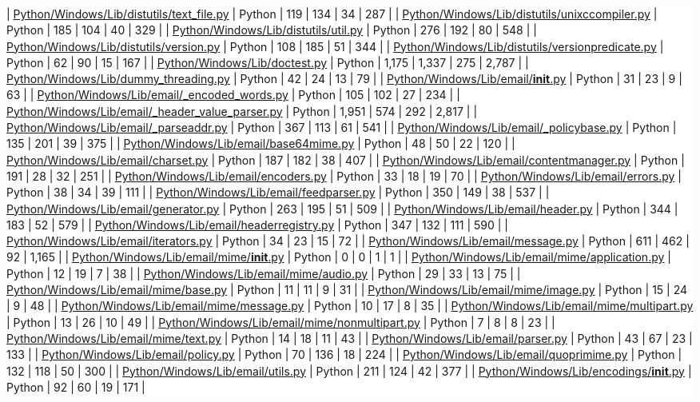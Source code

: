 | [Python/Windows/Lib/distutils/text_file.py](/Python/Windows/Lib/distutils/text_file.py) | Python | 119 | 134 | 34 | 287 |
| [Python/Windows/Lib/distutils/unixccompiler.py](/Python/Windows/Lib/distutils/unixccompiler.py) | Python | 185 | 104 | 40 | 329 |
| [Python/Windows/Lib/distutils/util.py](/Python/Windows/Lib/distutils/util.py) | Python | 276 | 192 | 80 | 548 |
| [Python/Windows/Lib/distutils/version.py](/Python/Windows/Lib/distutils/version.py) | Python | 108 | 185 | 51 | 344 |
| [Python/Windows/Lib/distutils/versionpredicate.py](/Python/Windows/Lib/distutils/versionpredicate.py) | Python | 62 | 90 | 15 | 167 |
| [Python/Windows/Lib/doctest.py](/Python/Windows/Lib/doctest.py) | Python | 1,175 | 1,337 | 275 | 2,787 |
| [Python/Windows/Lib/dummy_threading.py](/Python/Windows/Lib/dummy_threading.py) | Python | 42 | 24 | 13 | 79 |
| [Python/Windows/Lib/email/__init__.py](/Python/Windows/Lib/email/__init__.py) | Python | 31 | 23 | 9 | 63 |
| [Python/Windows/Lib/email/_encoded_words.py](/Python/Windows/Lib/email/_encoded_words.py) | Python | 105 | 102 | 27 | 234 |
| [Python/Windows/Lib/email/_header_value_parser.py](/Python/Windows/Lib/email/_header_value_parser.py) | Python | 1,951 | 574 | 292 | 2,817 |
| [Python/Windows/Lib/email/_parseaddr.py](/Python/Windows/Lib/email/_parseaddr.py) | Python | 367 | 113 | 61 | 541 |
| [Python/Windows/Lib/email/_policybase.py](/Python/Windows/Lib/email/_policybase.py) | Python | 135 | 201 | 39 | 375 |
| [Python/Windows/Lib/email/base64mime.py](/Python/Windows/Lib/email/base64mime.py) | Python | 48 | 50 | 22 | 120 |
| [Python/Windows/Lib/email/charset.py](/Python/Windows/Lib/email/charset.py) | Python | 187 | 182 | 38 | 407 |
| [Python/Windows/Lib/email/contentmanager.py](/Python/Windows/Lib/email/contentmanager.py) | Python | 191 | 28 | 32 | 251 |
| [Python/Windows/Lib/email/encoders.py](/Python/Windows/Lib/email/encoders.py) | Python | 33 | 18 | 19 | 70 |
| [Python/Windows/Lib/email/errors.py](/Python/Windows/Lib/email/errors.py) | Python | 38 | 34 | 39 | 111 |
| [Python/Windows/Lib/email/feedparser.py](/Python/Windows/Lib/email/feedparser.py) | Python | 350 | 149 | 38 | 537 |
| [Python/Windows/Lib/email/generator.py](/Python/Windows/Lib/email/generator.py) | Python | 263 | 195 | 51 | 509 |
| [Python/Windows/Lib/email/header.py](/Python/Windows/Lib/email/header.py) | Python | 344 | 183 | 52 | 579 |
| [Python/Windows/Lib/email/headerregistry.py](/Python/Windows/Lib/email/headerregistry.py) | Python | 347 | 132 | 111 | 590 |
| [Python/Windows/Lib/email/iterators.py](/Python/Windows/Lib/email/iterators.py) | Python | 34 | 23 | 15 | 72 |
| [Python/Windows/Lib/email/message.py](/Python/Windows/Lib/email/message.py) | Python | 611 | 462 | 92 | 1,165 |
| [Python/Windows/Lib/email/mime/__init__.py](/Python/Windows/Lib/email/mime/__init__.py) | Python | 0 | 0 | 1 | 1 |
| [Python/Windows/Lib/email/mime/application.py](/Python/Windows/Lib/email/mime/application.py) | Python | 12 | 19 | 7 | 38 |
| [Python/Windows/Lib/email/mime/audio.py](/Python/Windows/Lib/email/mime/audio.py) | Python | 29 | 33 | 13 | 75 |
| [Python/Windows/Lib/email/mime/base.py](/Python/Windows/Lib/email/mime/base.py) | Python | 11 | 11 | 9 | 31 |
| [Python/Windows/Lib/email/mime/image.py](/Python/Windows/Lib/email/mime/image.py) | Python | 15 | 24 | 9 | 48 |
| [Python/Windows/Lib/email/mime/message.py](/Python/Windows/Lib/email/mime/message.py) | Python | 10 | 17 | 8 | 35 |
| [Python/Windows/Lib/email/mime/multipart.py](/Python/Windows/Lib/email/mime/multipart.py) | Python | 13 | 26 | 10 | 49 |
| [Python/Windows/Lib/email/mime/nonmultipart.py](/Python/Windows/Lib/email/mime/nonmultipart.py) | Python | 7 | 8 | 8 | 23 |
| [Python/Windows/Lib/email/mime/text.py](/Python/Windows/Lib/email/mime/text.py) | Python | 14 | 18 | 11 | 43 |
| [Python/Windows/Lib/email/parser.py](/Python/Windows/Lib/email/parser.py) | Python | 43 | 67 | 23 | 133 |
| [Python/Windows/Lib/email/policy.py](/Python/Windows/Lib/email/policy.py) | Python | 70 | 136 | 18 | 224 |
| [Python/Windows/Lib/email/quoprimime.py](/Python/Windows/Lib/email/quoprimime.py) | Python | 132 | 118 | 50 | 300 |
| [Python/Windows/Lib/email/utils.py](/Python/Windows/Lib/email/utils.py) | Python | 211 | 124 | 42 | 377 |
| [Python/Windows/Lib/encodings/__init__.py](/Python/Windows/Lib/encodings/__init__.py) | Python | 92 | 60 | 19 | 171 |